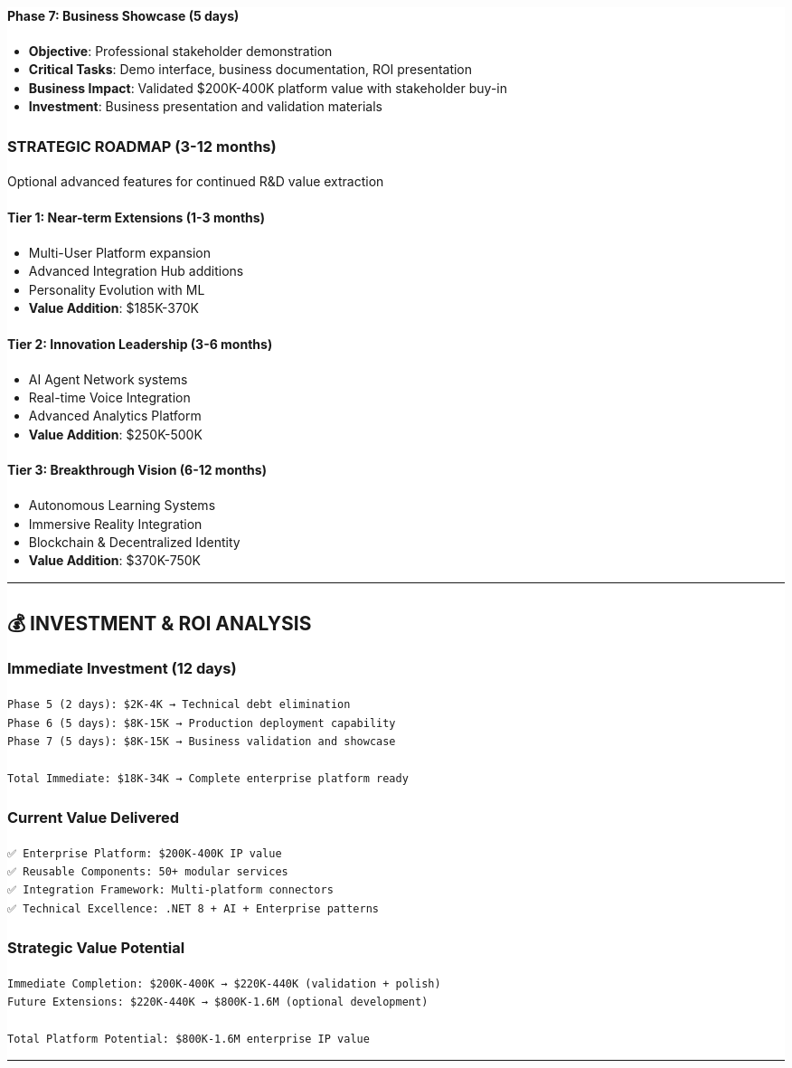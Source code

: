 #### **Phase 7: Business Showcase** (5 days)
- **Objective**: Professional stakeholder demonstration
- **Critical Tasks**: Demo interface, business documentation, ROI presentation
- **Business Impact**: Validated $200K-400K platform value with stakeholder buy-in
- **Investment**: Business presentation and validation materials

### **STRATEGIC ROADMAP (3-12 months)**
Optional advanced features for continued R&D value extraction

#### **Tier 1: Near-term Extensions** (1-3 months)
- Multi-User Platform expansion
- Advanced Integration Hub additions  
- Personality Evolution with ML
- **Value Addition**: $185K-370K

#### **Tier 2: Innovation Leadership** (3-6 months)
- AI Agent Network systems
- Real-time Voice Integration
- Advanced Analytics Platform
- **Value Addition**: $250K-500K

#### **Tier 3: Breakthrough Vision** (6-12 months)
- Autonomous Learning Systems
- Immersive Reality Integration
- Blockchain & Decentralized Identity
- **Value Addition**: $370K-750K

---

## 💰 INVESTMENT & ROI ANALYSIS

### **Immediate Investment (12 days)**
```
Phase 5 (2 days): $2K-4K → Technical debt elimination
Phase 6 (5 days): $8K-15K → Production deployment capability  
Phase 7 (5 days): $8K-15K → Business validation and showcase

Total Immediate: $18K-34K → Complete enterprise platform ready
```

### **Current Value Delivered**
```
✅ Enterprise Platform: $200K-400K IP value
✅ Reusable Components: 50+ modular services
✅ Integration Framework: Multi-platform connectors
✅ Technical Excellence: .NET 8 + AI + Enterprise patterns
```

### **Strategic Value Potential**
```
Immediate Completion: $200K-400K → $220K-440K (validation + polish)
Future Extensions: $220K-440K → $800K-1.6M (optional development)

Total Platform Potential: $800K-1.6M enterprise IP value
```

---